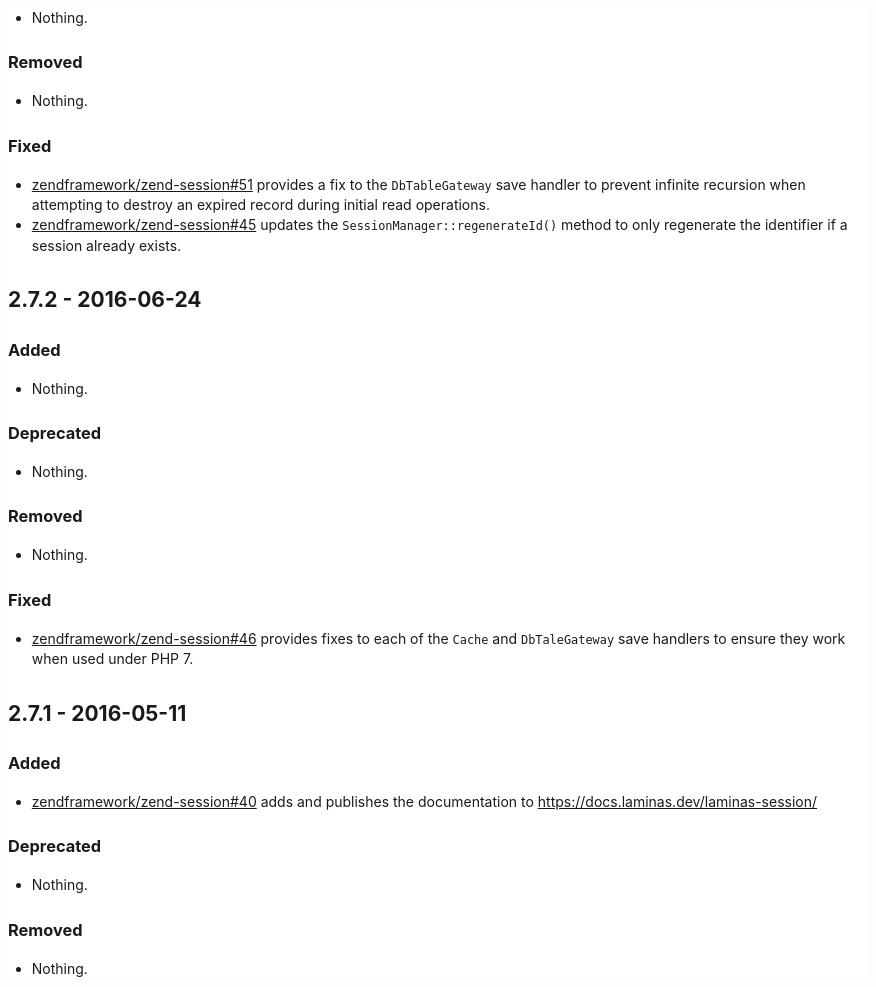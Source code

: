 - Nothing.

### Removed

- Nothing.

### Fixed

- [zendframework/zend-session#51](https://github.com/zendframework/zend-session/pull/51) provides a fix to
  the `DbTableGateway` save handler to prevent infinite recursion when
  attempting to destroy an expired record during initial read operations.
- [zendframework/zend-session#45](https://github.com/zendframework/zend-session/pull/45) updates the
  `SessionManager::regenerateId()` method to only regenerate the identifier if a
  session already exists.

## 2.7.2 - 2016-06-24

### Added

- Nothing.

### Deprecated

- Nothing.

### Removed

- Nothing.

### Fixed

- [zendframework/zend-session#46](https://github.com/zendframework/zend-session/pull/46) provides fixes to
  each of the `Cache` and `DbTaleGateway` save handlers to ensure they work
  when used under PHP 7.

## 2.7.1 - 2016-05-11

### Added

- [zendframework/zend-session#40](https://github.com/zendframework/zend-session/pull/40) adds and
  publishes the documentation to https://docs.laminas.dev/laminas-session/

### Deprecated

- Nothing.

### Removed

- Nothing.
